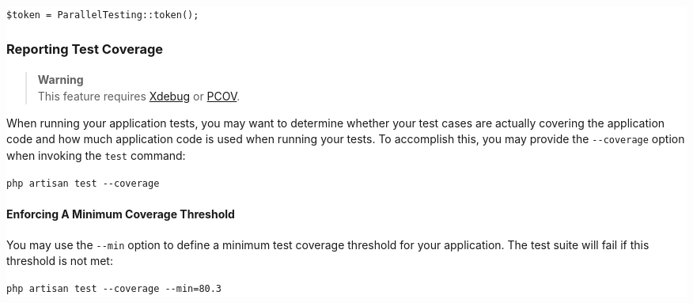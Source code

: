     $token = ParallelTesting::token();

<a name="reporting-test-coverage"></a>
### Reporting Test Coverage

> **Warning**  
> This feature requires [Xdebug](https://xdebug.org) or [PCOV](https://pecl.php.net/package/pcov).

When running your application tests, you may want to determine whether your test cases are actually covering the application code and how much application code is used when running your tests. To accomplish this, you may provide the `--coverage` option when invoking the `test` command:

```shell
php artisan test --coverage
```

<a name="enforcing-a-minimum-coverage-threshold"></a>
#### Enforcing A Minimum Coverage Threshold

You may use the `--min` option to define a minimum test coverage threshold for your application. The test suite will fail if this threshold is not met:

```shell
php artisan test --coverage --min=80.3
```
